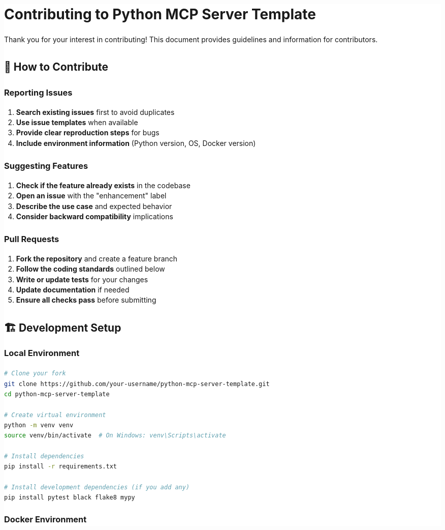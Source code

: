 # Contributing to Python MCP Server Template

Thank you for your interest in contributing! This document provides guidelines and information for contributors.

## 🤝 How to Contribute

### Reporting Issues

1. **Search existing issues** first to avoid duplicates
2. **Use issue templates** when available
3. **Provide clear reproduction steps** for bugs
4. **Include environment information** (Python version, OS, Docker version)

### Suggesting Features

1. **Check if the feature already exists** in the codebase
2. **Open an issue** with the "enhancement" label
3. **Describe the use case** and expected behavior
4. **Consider backward compatibility** implications

### Pull Requests

1. **Fork the repository** and create a feature branch
2. **Follow the coding standards** outlined below
3. **Write or update tests** for your changes
4. **Update documentation** if needed
5. **Ensure all checks pass** before submitting

## 🏗️ Development Setup

### Local Environment

```bash
# Clone your fork
git clone https://github.com/your-username/python-mcp-server-template.git
cd python-mcp-server-template

# Create virtual environment
python -m venv venv
source venv/bin/activate  # On Windows: venv\Scripts\activate

# Install dependencies
pip install -r requirements.txt

# Install development dependencies (if you add any)
pip install pytest black flake8 mypy
```

### Docker Environment
